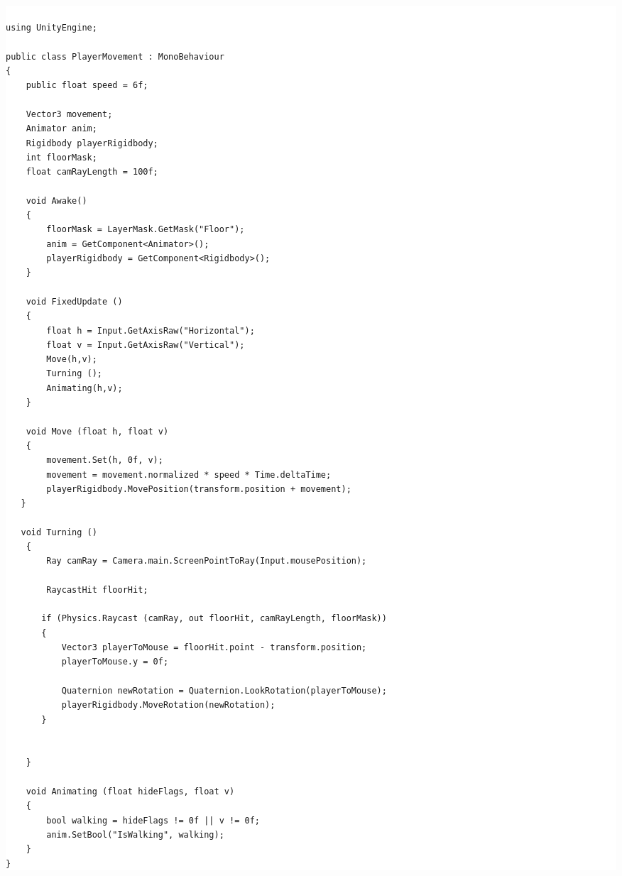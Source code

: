 ```

using UnityEngine;

public class PlayerMovement : MonoBehaviour
{
    public float speed = 6f;

    Vector3 movement;
    Animator anim;
    Rigidbody playerRigidbody;
    int floorMask;
    float camRayLength = 100f;

    void Awake()
    {
        floorMask = LayerMask.GetMask("Floor");
        anim = GetComponent<Animator>();
        playerRigidbody = GetComponent<Rigidbody>();
    }

    void FixedUpdate ()
    {
        float h = Input.GetAxisRaw("Horizontal");
        float v = Input.GetAxisRaw("Vertical");
        Move(h,v);
        Turning ();
        Animating(h,v);
    }

    void Move (float h, float v)
    {
        movement.Set(h, 0f, v);
        movement = movement.normalized * speed * Time.deltaTime;
        playerRigidbody.MovePosition(transform.position + movement);
   } 

   void Turning ()
    {
        Ray camRay = Camera.main.ScreenPointToRay(Input.mousePosition);

        RaycastHit floorHit;

       if (Physics.Raycast (camRay, out floorHit, camRayLength, floorMask))
       {
           Vector3 playerToMouse = floorHit.point - transform.position;
           playerToMouse.y = 0f;

           Quaternion newRotation = Quaternion.LookRotation(playerToMouse);
           playerRigidbody.MoveRotation(newRotation);
       }

       
    }

    void Animating (float hideFlags, float v)
    {
        bool walking = hideFlags != 0f || v != 0f;
        anim.SetBool("IsWalking", walking);
    }
}

```
